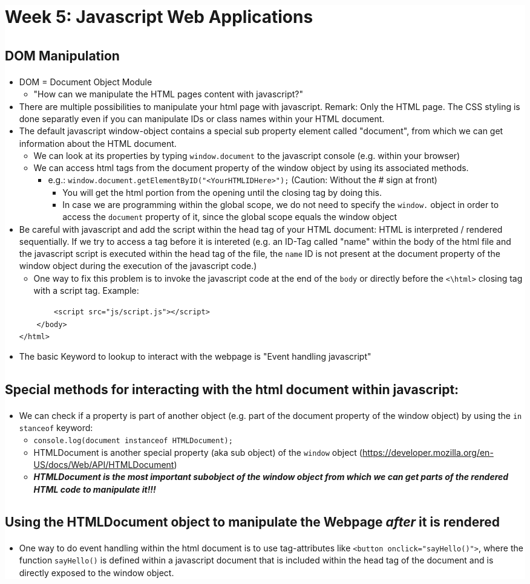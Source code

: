 # Week 5: Javascript Web Applications

## DOM Manipulation
+ DOM = Document Object Module
    - "How can we manipulate the HTML pages content with javascript?"
+ There are multiple possibilities to manipulate your html page with javascript. Remark: Only the HTML page. The CSS styling is done separatly even if you can manipulate IDs or class names within your HTML document.  
+ The default javascript window-object contains a special sub property element called "document", from which we can get information about the HTML document.
    - We can look at its properties by typing `window.document` to the javascript console (e.g. within your browser)
    - We can access html tags from the document property of the window object by using its associated methods. 
        - e.g.: `window.document.getElementByID("<YourHTMLIDHere>");` (Caution: Without the # sign at front)
            * You will get the html portion from the opening until the closing tag by doing this. 
            * In case we are programming within the global scope, we do not need to specify the `window.` object in order to access the `document` property of it, since the global scope equals the window object
+ Be careful with javascript and add the script within the head tag of your HTML document: HTML is interpreted / rendered sequentially. If we try to access a tag before it is intereted (e.g. an ID-Tag called "name" within the body of the html file and the javascript script is executed within the head tag of the file, the `name` ID is not present at the document property of the window object during the execution of the javascript code.)
    - One way to fix this problem is to invoke the javascript code at the end of the `body` or directly before the `<\html>` closing tag with a script tag. Example: 
    ```
            <script src="js/script.js"></script>
        </body>
    </html>
    ```
+ The basic Keyword to lookup to interact with the webpage is "Event handling javascript"

## Special methods for interacting with the html document within javascript:
+ We can check if a property is part of another object (e.g. part of the document property of the window object) by using the `instanceof` keyword: 
    - `console.log(document instanceof HTMLDocument);`
    - HTMLDocument is another special property (aka sub object) of the `window` object (https://developer.mozilla.org/en-US/docs/Web/API/HTMLDocument)
    - ***HTMLDocument is the most important subobject of the window object from which we can get parts of the rendered HTML code to manipulate it!!!***

## Using the HTMLDocument object to manipulate the Webpage _after_ it is rendered
+ One way to do event handling within the html document is to use tag-attributes like `<button onclick="sayHello()">`, where the function `sayHello()` is defined within a javascript document that is included within the head tag of the document and is directly exposed to the window object.
